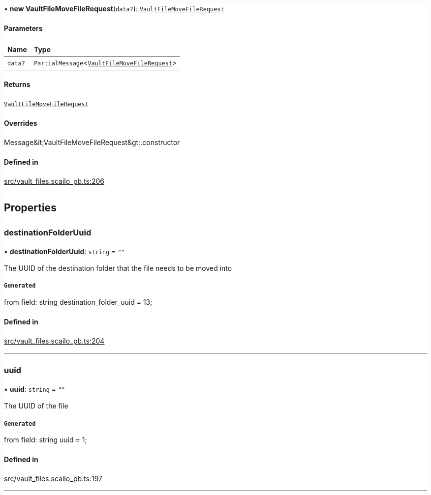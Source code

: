 • **new VaultFileMoveFileRequest**(`data?`): [`VaultFileMoveFileRequest`](VaultFileMoveFileRequest.md)

#### Parameters

| Name | Type |
| :------ | :------ |
| `data?` | `PartialMessage`\<[`VaultFileMoveFileRequest`](VaultFileMoveFileRequest.md)\> |

#### Returns

[`VaultFileMoveFileRequest`](VaultFileMoveFileRequest.md)

#### Overrides

Message\&lt;VaultFileMoveFileRequest\&gt;.constructor

#### Defined in

[src/vault_files.scailo_pb.ts:206](https://github.com/scailo/ts-sdk/blob/c10a36b57201dfa5903d4b53efa1e62aa6208936/src/vault_files.scailo_pb.ts#L206)

## Properties

### destinationFolderUuid

• **destinationFolderUuid**: `string` = `""`

The UUID of the destination folder that the file needs to be moved into

**`Generated`**

from field: string destination_folder_uuid = 13;

#### Defined in

[src/vault_files.scailo_pb.ts:204](https://github.com/scailo/ts-sdk/blob/c10a36b57201dfa5903d4b53efa1e62aa6208936/src/vault_files.scailo_pb.ts#L204)

___

### uuid

• **uuid**: `string` = `""`

The UUID of the file

**`Generated`**

from field: string uuid = 1;

#### Defined in

[src/vault_files.scailo_pb.ts:197](https://github.com/scailo/ts-sdk/blob/c10a36b57201dfa5903d4b53efa1e62aa6208936/src/vault_files.scailo_pb.ts#L197)

___
